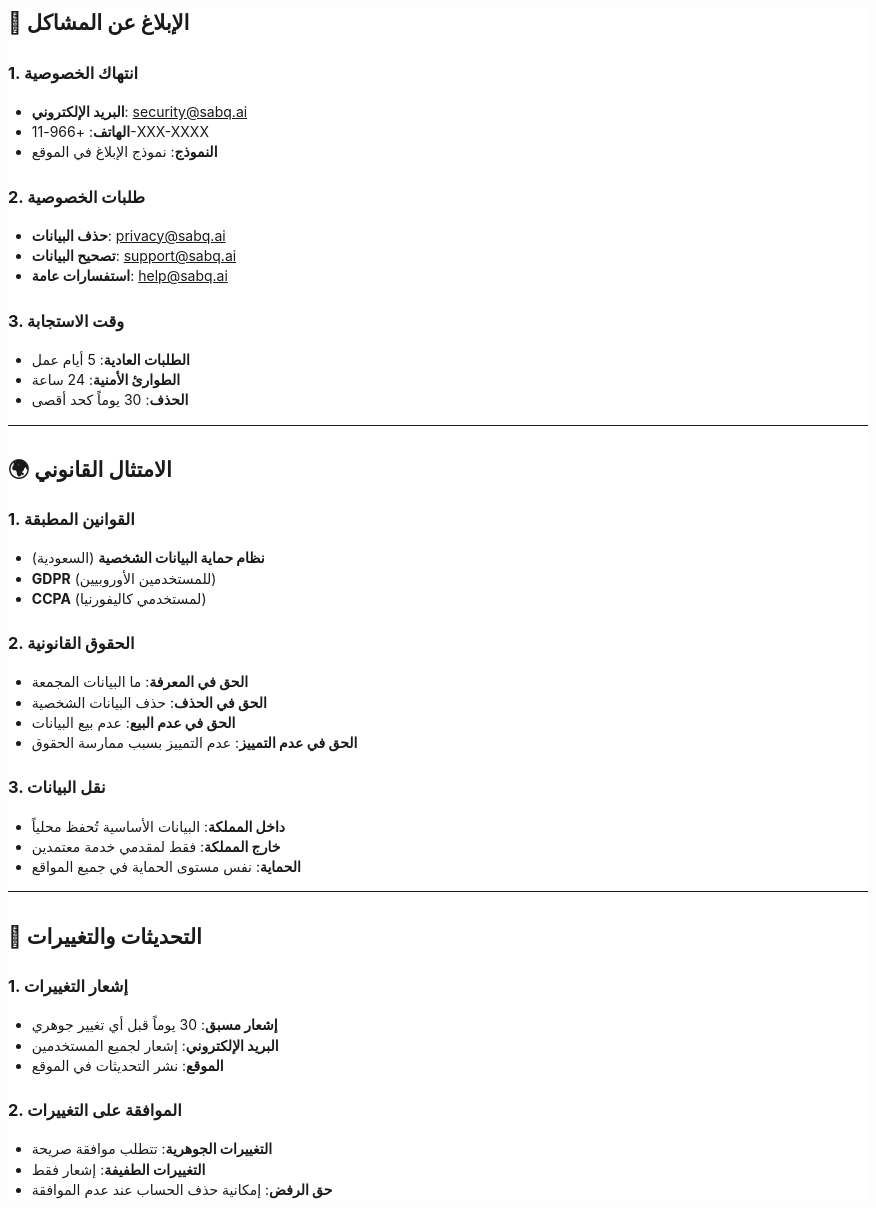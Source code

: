 
## 🚨 الإبلاغ عن المشاكل

### 1. انتهاك الخصوصية
- **البريد الإلكتروني**: security@sabq.ai
- **الهاتف**: +966-11-XXX-XXXX
- **النموذج**: نموذج الإبلاغ في الموقع

### 2. طلبات الخصوصية
- **حذف البيانات**: privacy@sabq.ai
- **تصحيح البيانات**: support@sabq.ai
- **استفسارات عامة**: help@sabq.ai

### 3. وقت الاستجابة
- **الطلبات العادية**: 5 أيام عمل
- **الطوارئ الأمنية**: 24 ساعة
- **الحذف**: 30 يوماً كحد أقصى

---

## 🌍 الامتثال القانوني

### 1. القوانين المطبقة
- **نظام حماية البيانات الشخصية** (السعودية)
- **GDPR** (للمستخدمين الأوروبيين)
- **CCPA** (لمستخدمي كاليفورنيا)

### 2. الحقوق القانونية
- **الحق في المعرفة**: ما البيانات المجمعة
- **الحق في الحذف**: حذف البيانات الشخصية
- **الحق في عدم البيع**: عدم بيع البيانات
- **الحق في عدم التمييز**: عدم التمييز بسبب ممارسة الحقوق

### 3. نقل البيانات
- **داخل المملكة**: البيانات الأساسية تُحفظ محلياً
- **خارج المملكة**: فقط لمقدمي خدمة معتمدين
- **الحماية**: نفس مستوى الحماية في جميع المواقع

---

## 🔄 التحديثات والتغييرات

### 1. إشعار التغييرات
- **إشعار مسبق**: 30 يوماً قبل أي تغيير جوهري
- **البريد الإلكتروني**: إشعار لجميع المستخدمين
- **الموقع**: نشر التحديثات في الموقع

### 2. الموافقة على التغييرات
- **التغييرات الجوهرية**: تتطلب موافقة صريحة
- **التغييرات الطفيفة**: إشعار فقط
- **حق الرفض**: إمكانية حذف الحساب عند عدم الموافقة
